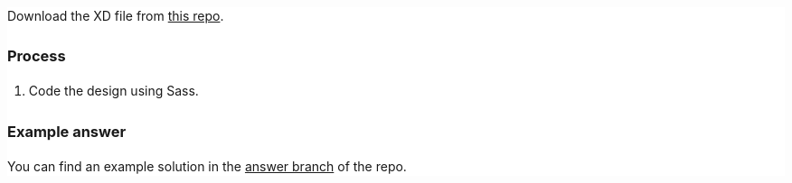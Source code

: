 Download the XD file from [this repo](https://github.com/NoroffFEU/introduction-to-sass-lesson-task).

### Process

1. Code the design using Sass.

### Example answer

You can find an example solution in the [answer branch](https://github.com/NoroffFEU/introduction-to-sass-lesson-task/tree/answer) of the repo.
